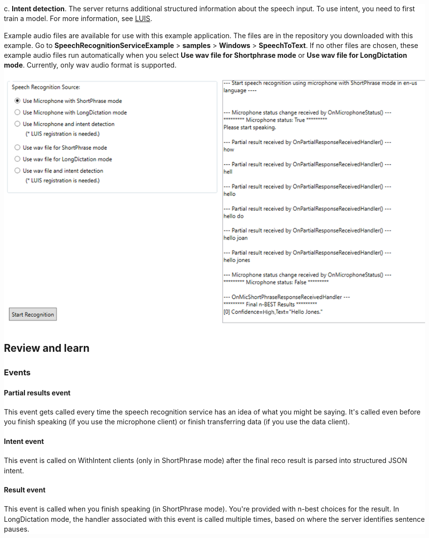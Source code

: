   c. **Intent detection**. The server returns additional structured information about the speech input. To use intent, you need to first train a model. For more information, see [LUIS](https://www.luis.ai/).

Example audio files are available for use with this example application. The files are in the repository you downloaded with this example. Go to **SpeechRecognitionServiceExample** > **samples** > **Windows** > **SpeechToText**. If no other files are chosen, these example audio files run automatically when you select **Use wav file for Shortphrase mode** or **Use wav file for LongDictation mode**. Currently, only wav audio format is supported.

![Speech-to-text interface](../Images/HelloJones.PNG)

<a name="Review"></a>
## Review and learn

### Events
#### Partial results event
This event gets called every time the speech recognition service has an idea of what you might be saying. It's called even before you finish speaking (if you use the microphone client) or finish transferring data (if you use the data client).
#### Intent event
This event is called on WithIntent clients (only in ShortPhrase mode) after the final reco result is parsed into structured JSON intent.
#### Result event
This event is called when you finish speaking (in ShortPhrase mode). You're provided with n-best choices for the result. In LongDictation mode, the handler associated with this event is called multiple times, based on where the server identifies sentence pauses.

